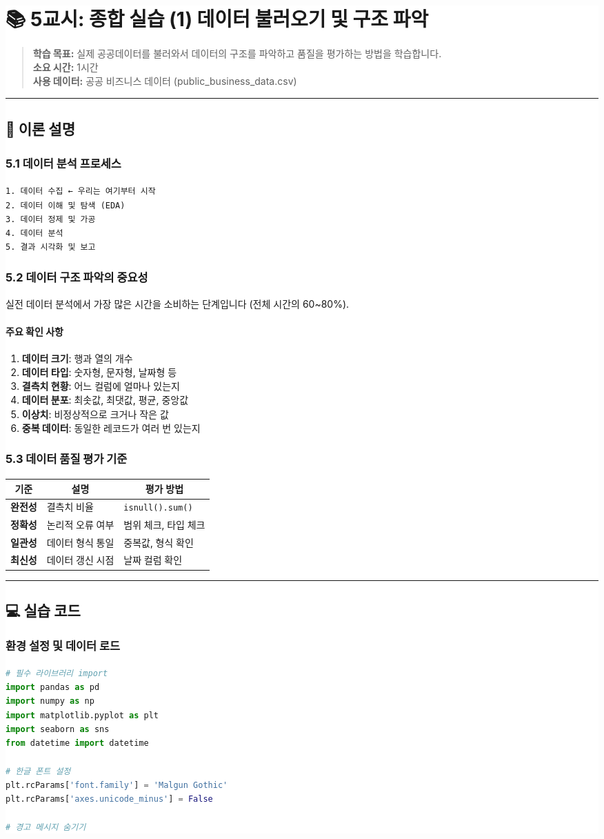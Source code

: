 # 📚 5교시: 종합 실습 (1) 데이터 불러오기 및 구조 파악

> **학습 목표:** 실제 공공데이터를 불러와서 데이터의 구조를 파악하고 품질을 평가하는 방법을 학습합니다.  
> **소요 시간:** 1시간  
> **사용 데이터:** 공공 비즈니스 데이터 (public_business_data.csv)

---

## 🧠 이론 설명

### 5.1 데이터 분석 프로세스

```
1. 데이터 수집 ← 우리는 여기부터 시작
2. 데이터 이해 및 탐색 (EDA)
3. 데이터 정제 및 가공
4. 데이터 분석
5. 결과 시각화 및 보고
```

### 5.2 데이터 구조 파악의 중요성

실전 데이터 분석에서 가장 많은 시간을 소비하는 단계입니다 (전체 시간의 60~80%).

#### 주요 확인 사항
1. **데이터 크기**: 행과 열의 개수
2. **데이터 타입**: 숫자형, 문자형, 날짜형 등
3. **결측치 현황**: 어느 컬럼에 얼마나 있는지
4. **데이터 분포**: 최솟값, 최댓값, 평균, 중앙값
5. **이상치**: 비정상적으로 크거나 작은 값
6. **중복 데이터**: 동일한 레코드가 여러 번 있는지

### 5.3 데이터 품질 평가 기준

| 기준 | 설명 | 평가 방법 |
|------|------|----------|
| **완전성** | 결측치 비율 | `isnull().sum()` |
| **정확성** | 논리적 오류 여부 | 범위 체크, 타입 체크 |
| **일관성** | 데이터 형식 통일 | 중복값, 형식 확인 |
| **최신성** | 데이터 갱신 시점 | 날짜 컬럼 확인 |

---

## 💻 실습 코드

### 환경 설정 및 데이터 로드

```python
# 필수 라이브러리 import
import pandas as pd
import numpy as np
import matplotlib.pyplot as plt
import seaborn as sns
from datetime import datetime

# 한글 폰트 설정
plt.rcParams['font.family'] = 'Malgun Gothic'
plt.rcParams['axes.unicode_minus'] = False

# 경고 메시지 숨기기
```